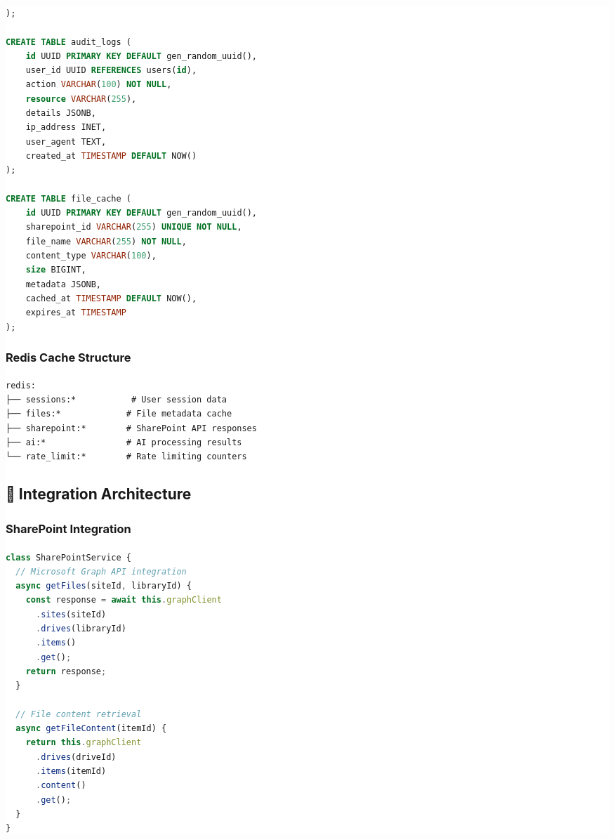 ```sql
);

CREATE TABLE audit_logs (
    id UUID PRIMARY KEY DEFAULT gen_random_uuid(),
    user_id UUID REFERENCES users(id),
    action VARCHAR(100) NOT NULL,
    resource VARCHAR(255),
    details JSONB,
    ip_address INET,
    user_agent TEXT,
    created_at TIMESTAMP DEFAULT NOW()
);

CREATE TABLE file_cache (
    id UUID PRIMARY KEY DEFAULT gen_random_uuid(),
    sharepoint_id VARCHAR(255) UNIQUE NOT NULL,
    file_name VARCHAR(255) NOT NULL,
    content_type VARCHAR(100),
    size BIGINT,
    metadata JSONB,
    cached_at TIMESTAMP DEFAULT NOW(),
    expires_at TIMESTAMP
);
```

### **Redis Cache Structure**
```
redis:
├── sessions:*           # User session data
├── files:*             # File metadata cache
├── sharepoint:*        # SharePoint API responses
├── ai:*                # AI processing results
└── rate_limit:*        # Rate limiting counters
```

## 🔌 **Integration Architecture**

### **SharePoint Integration**
```javascript
class SharePointService {
  // Microsoft Graph API integration
  async getFiles(siteId, libraryId) {
    const response = await this.graphClient
      .sites(siteId)
      .drives(libraryId)
      .items()
      .get();
    return response;
  }

  // File content retrieval
  async getFileContent(itemId) {
    return this.graphClient
      .drives(driveId)
      .items(itemId)
      .content()
      .get();
  }
}
```
